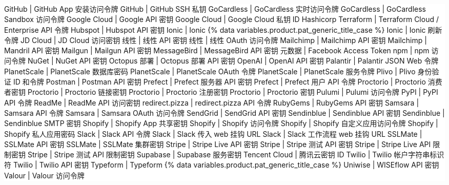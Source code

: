 GitHub | GitHub App 安装访问令牌
GitHub | GitHub SSH 私钥
GoCardless | GoCardless 实时访问令牌
GoCardless | GoCardless Sandbox 访问令牌
Google Cloud | Google API 密钥
Google Cloud | Google Cloud 私钥 ID
Hashicorp Terraform | Terraform Cloud / Enterprise API 令牌
Hubspot | Hubspot API 密钥
Ionic | Ionic {% data variables.product.pat_generic_title_case %}
Ionic | Ionic 刷新令牌
JD Cloud | JD Cloud 访问密钥
线性 | 线性 API 密钥
线性 | 线性 OAuth 访问令牌
Mailchimp | Mailchimp API 密钥
Mailchimp | Mandril API 密钥
Mailgun | Mailgun API 密钥
MessageBird | MessageBird API 密钥
元数据 | Facebook Access Token
npm | npm 访问令牌
NuGet | NuGet API 密钥
Octopus 部署 | Octopus 部署 API 密钥
OpenAI | OpenAI API 密钥
Palantir | Palantir JSON Web 令牌
PlanetScale | PlanetScale 数据库密码
PlanetScale | PlanetScale OAuth 令牌
PlanetScale | PlanetScale 服务令牌
Plivo | Plivo 身份验证 ID 和令牌
Postman | Postman API 密钥
Prefect | Prefect 服务器 API 密钥
Prefect | Prefect 用户 API 令牌
Proctorio | Proctorio 消费者密钥
Proctorio | Proctorio 链接密钥
Proctorio | Proctorio 注册密钥
Proctorio | Proctorio 密钥
Pulumi | Pulumi 访问令牌
PyPI | PyPI API 令牌
ReadMe | ReadMe API 访问密钥
redirect.pizza | redirect.pizza API 令牌
RubyGems | RubyGems API 密钥
Samsara | Samsara API 令牌
Samsara | Samsara OAuth 访问令牌
SendGrid | SendGrid API 密钥
Sendinblue | Sendinblue API 密钥
Sendinblue | Sendinblue SMTP 密钥
Shopify | Shopify App 共享密钥
Shopify | Shopify 访问令牌
Shopify | Shopify 自定义应用访问令牌
Shopify | Shopify 私人应用密码
Slack | Slack API 令牌
Slack | Slack 传入 web 挂钩 URL
Slack | Slack 工作流程 web 挂钩 URL
SSLMate | SSLMate API 密钥
SSLMate | SSLMate 集群密钥
Stripe | Stripe Live API 密钥
Stripe | Stripe 测试 API 密钥
Stripe | Stripe Live API 限制密钥
Stripe | Stripe 测试 API 限制密钥
Supabase | Supabase 服务密钥
Tencent Cloud | 腾讯云密钥 ID
Twilio | Twilio 帐户字符串标识符
Twilio | Twilio API 密钥
Typeform | Typeform {% data variables.product.pat_generic_title_case %}
Uniwise | WISEflow API 密钥 
Valour | Valour 访问令牌